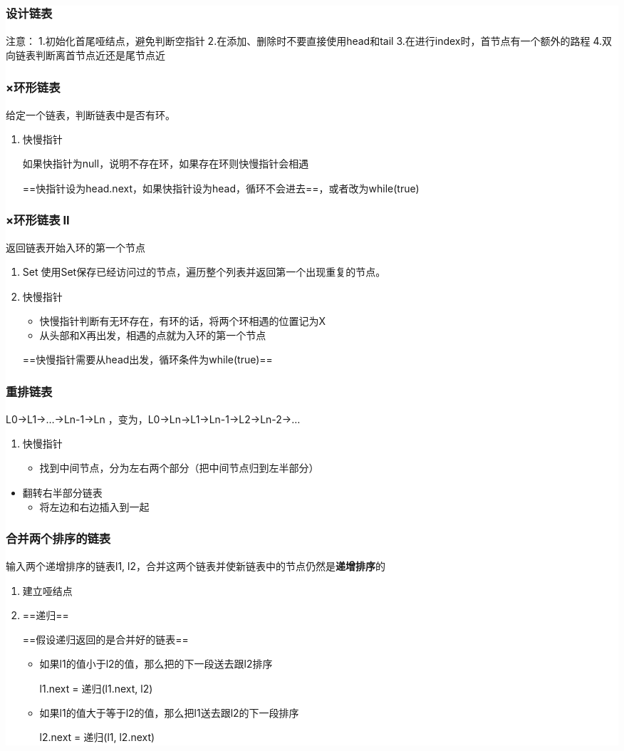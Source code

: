 ### 设计链表

注意：
	1.初始化首尾哑结点，避免判断空指针
	2.在添加、删除时不要直接使用head和tail
	3.在进行index时，首节点有一个额外的路程
	4.双向链表判断离首节点近还是尾节点近

### ×环形链表

给定一个链表，判断链表中是否有环。

1. 快慢指针

   如果快指针为null，说明不存在环，如果存在环则快慢指针会相遇
   
   ==快指针设为head.next，如果快指针设为head，循环不会进去==，或者改为while(true)

### ×环形链表 II

返回链表开始入环的第一个节点

1. Set
   使用Set保存已经访问过的节点，遍历整个列表并返回第一个出现重复的节点。

2. 快慢指针

   - 快慢指针判断有无环存在，有环的话，将两个环相遇的位置记为X
   - 从头部和X再出发，相遇的点就为入环的第一个节点

   ==快慢指针需要从head出发，循环条件为while(true)==

### 重排链表

L0→L1→…→Ln-1→Ln ，变为，L0→Ln→L1→Ln-1→L2→Ln-2→…

1. 快慢指针	

   - 找到中间节点，分为左右两个部分（把中间节点归到左半部分）
- 翻转右半部分链表
   - 将左边和右边插入到一起

### 合并两个排序的链表

输入两个递增排序的链表l1, l2，合并这两个链表并使新链表中的节点仍然是**递增排序**的

1. 建立哑结点

2. ==递归==

   ==假设递归返回的是合并好的链表==

   - 如果l1的值小于l2的值，那么把的下一段送去跟l2排序

     l1.next = 递归(l1.next, l2)

   - 如果l1的值大于等于l2的值，那么把l1送去跟l2的下一段排序

     l2.next = 递归(l1, l2.next)
